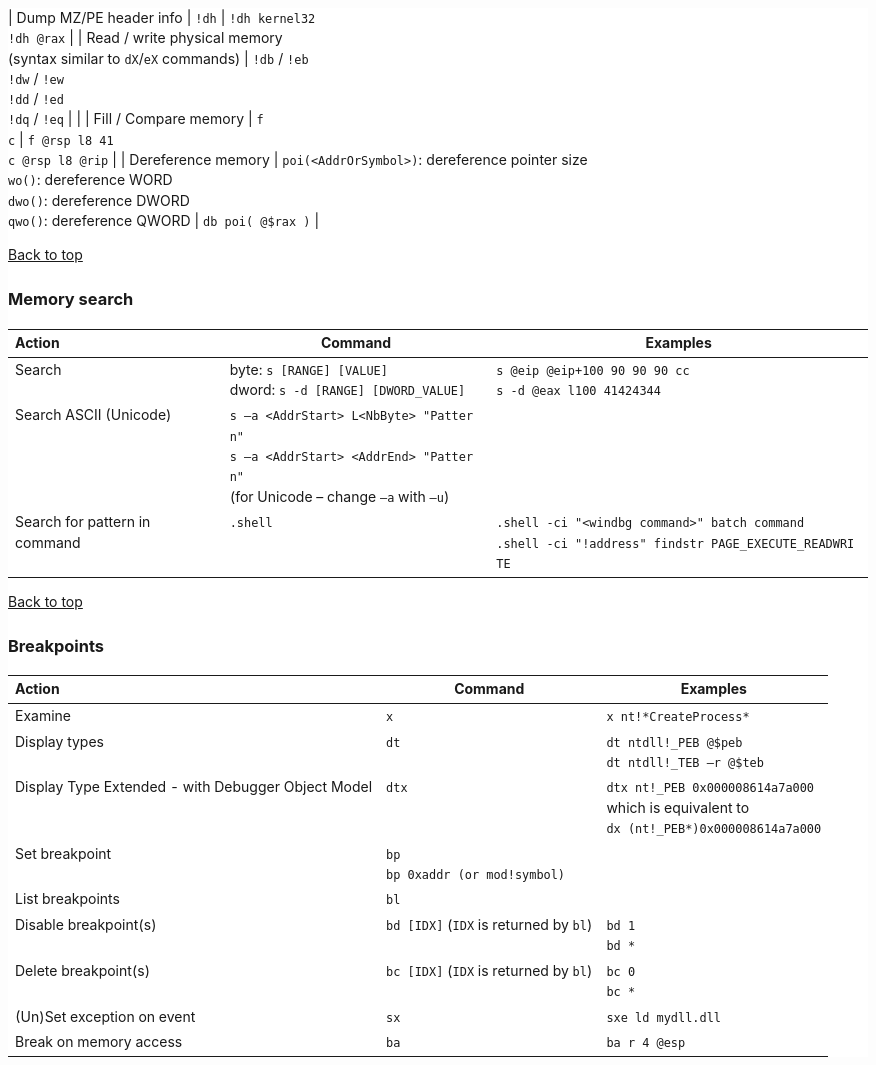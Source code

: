 | Dump MZ/PE header info                                                 | `!dh`                                                                                                       | `!dh kernel32`<br>`!dh @rax`                                                               |
| Read / write physical memory<br>(syntax similar to `dX`/`eX` commands) | `!db` / `!eb` <br>`!dw` / `!ew` <br>`!dd` / `!ed` <br>`!dq` / `!eq`                                         |                                                                                            |
| Fill / Compare memory                                                  | `f`<br> `c`                                                                                                 | `f @rsp l8 41`<br> `c @rsp l8 @rip`                                                        |
| Dereference memory                                                     | `poi(<AddrOrSymbol>)`: dereference pointer size<br>`wo()`: dereference WORD<br>`dwo()`: dereference DWORD<br>`qwo()`: dereference QWORD | `db poi( @$rax )`                                                                          |

[Back to top](#Content)
### Memory search

| Action                        | Command                                                                                                                     | Examples                                                                                                |
| :---------------------------- | --------------------------------------------------------------------------------------------------------------------------- | ------------------------------------------------------------------------------------------------------- |
| Search                        | byte: `s [RANGE] [VALUE]`<br>dword: `s -d [RANGE] [DWORD_VALUE]`                                                            | `s @eip @eip+100 90 90 90 cc`<br>`s -d @eax l100 41424344`                                              |
| Search ASCII (Unicode)        | `s –a <AddrStart> L<NbByte> "Pattern"`<br> `s –a <AddrStart> <AddrEnd> "Pattern"`<br> (for Unicode – change `–a` with `–u`) |                                                                                                         |
| Search for pattern in command | `.shell`                                                                                                                    | `.shell -ci "<windbg command>" batch command`<br>`.shell -ci "!address" findstr PAGE_EXECUTE_READWRITE` |


[Back to top](#Content)
### Breakpoints 

| Action                                             | Command                                                                                                                                     | Examples                                                                                      |
| :------------------------------------------------- | ------------------------------------------------------------------------------------------------------------------------------------------- | --------------------------------------------------------------------------------------------- |
| Examine                                            | `x`                                                                                                                                         | `x nt!*CreateProcess*`                                                                        |
| Display types                                      | `dt`                                                                                                                                        | `dt ntdll!_PEB @$peb`<br>`dt ntdll!_TEB –r @$teb`                                             |
| Display Type Extended - with Debugger Object Model | `dtx`                                                                                                                                       | `dtx nt!_PEB 0x000008614a7a000`<br>which is equivalent to<br>`dx (nt!_PEB*)0x000008614a7a000` |
| Set breakpoint                                     | `bp` <br>`bp 0xaddr (or mod!symbol)`                                                                                                        |                                                                                               |
| List breakpoints                                   | `bl`                                                                                                                                        |                                                                                               |
| Disable breakpoint(s)                              | `bd [IDX]` (`IDX` is returned by `bl`)                                                                                                      | `bd 1`<br>`bd *`                                                                              |
| Delete breakpoint(s)                               | `bc [IDX]` (`IDX` is returned by `bl`)                                                                                                      | `bc 0`<br>`bc *`                                                                              |
| (Un)Set exception on event                         | `sx`                                                                                                                                        | `sxe ld mydll.dll`                                                                            |
| Break on memory access                             | `ba`                                                                                                                                        | `ba r 4 @esp`                                                                                 |